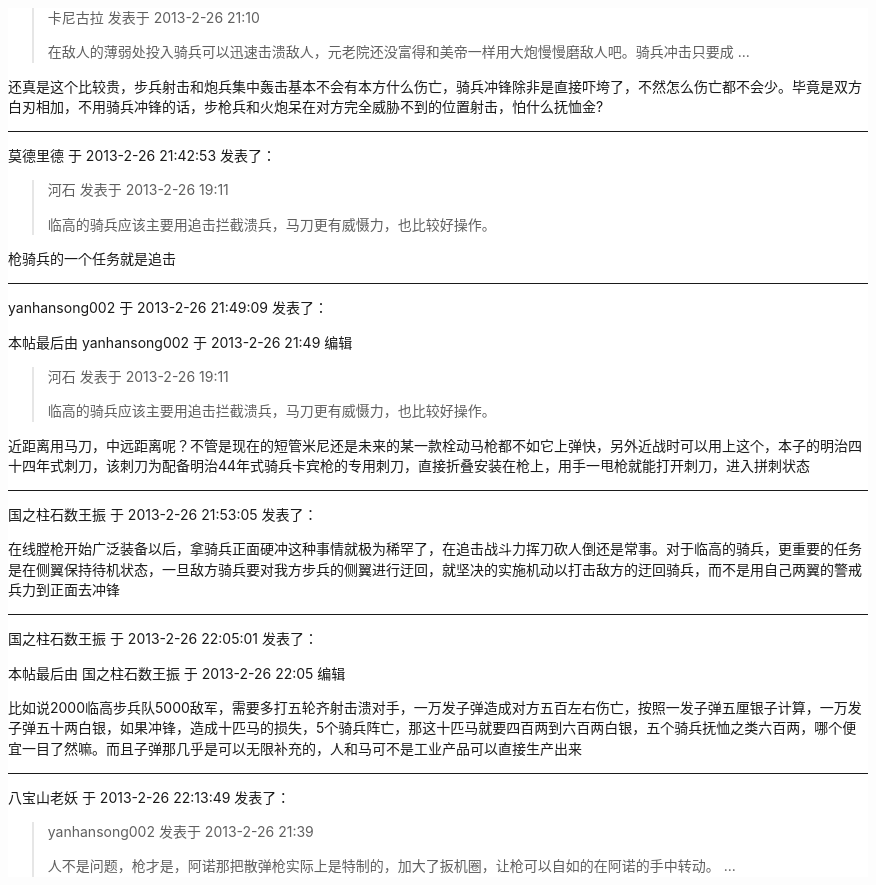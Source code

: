 > 卡尼古拉 发表于 2013-2-26 21:10
> 
> 在敌人的薄弱处投入骑兵可以迅速击溃敌人，元老院还没富得和美帝一样用大炮慢慢磨敌人吧。骑兵冲击只要成 ...



还真是这个比较贵，步兵射击和炮兵集中轰击基本不会有本方什么伤亡，骑兵冲锋除非是直接吓垮了，不然怎么伤亡都不会少。毕竟是双方白刃相加，不用骑兵冲锋的话，步枪兵和火炮呆在对方完全威胁不到的位置射击，怕什么抚恤金?

---------

莫德里德 于 2013-2-26 21:42:53 发表了：

> 河石 发表于 2013-2-26 19:11
> 
> 临高的骑兵应该主要用追击拦截溃兵，马刀更有威慑力，也比较好操作。



枪骑兵的一个任务就是追击

---------

yanhansong002 于 2013-2-26 21:49:09 发表了：

本帖最后由 yanhansong002 于 2013-2-26 21:49 编辑 


> 
> 河石 发表于 2013-2-26 19:11
> 
> 临高的骑兵应该主要用追击拦截溃兵，马刀更有威慑力，也比较好操作。



近距离用马刀，中远距离呢？不管是现在的短管米尼还是未来的某一款栓动马枪都不如它上弹快，另外近战时可以用上这个，本子的明治四十四年式刺刀，该刺刀为配备明治44年式骑兵卡宾枪的专用刺刀，直接折叠安装在枪上，用手一甩枪就能打开刺刀，进入拼刺状态

---------

国之柱石数王振 于 2013-2-26 21:53:05 发表了：

在线膛枪开始广泛装备以后，拿骑兵正面硬冲这种事情就极为稀罕了，在追击战斗力挥刀砍人倒还是常事。对于临高的骑兵，更重要的任务是在侧翼保持待机状态，一旦敌方骑兵要对我方步兵的侧翼进行迂回，就坚决的实施机动以打击敌方的迂回骑兵，而不是用自己两翼的警戒兵力到正面去冲锋

---------

国之柱石数王振 于 2013-2-26 22:05:01 发表了：

本帖最后由 国之柱石数王振 于 2013-2-26 22:05 编辑 

比如说2000临高步兵队5000敌军，需要多打五轮齐射击溃对手，一万发子弹造成对方五百左右伤亡，按照一发子弹五厘银子计算，一万发子弹五十两白银，如果冲锋，造成十匹马的损失，5个骑兵阵亡，那这十匹马就要四百两到六百两白银，五个骑兵抚恤之类六百两，哪个便宜一目了然嘛。而且子弹那几乎是可以无限补充的，人和马可不是工业产品可以直接生产出来

---------

八宝山老妖 于 2013-2-26 22:13:49 发表了：

> yanhansong002 发表于 2013-2-26 21:39
> 
> 人不是问题，枪才是，阿诺那把散弹枪实际上是特制的，加大了扳机圈，让枪可以自如的在阿诺的手中转动。 ...

